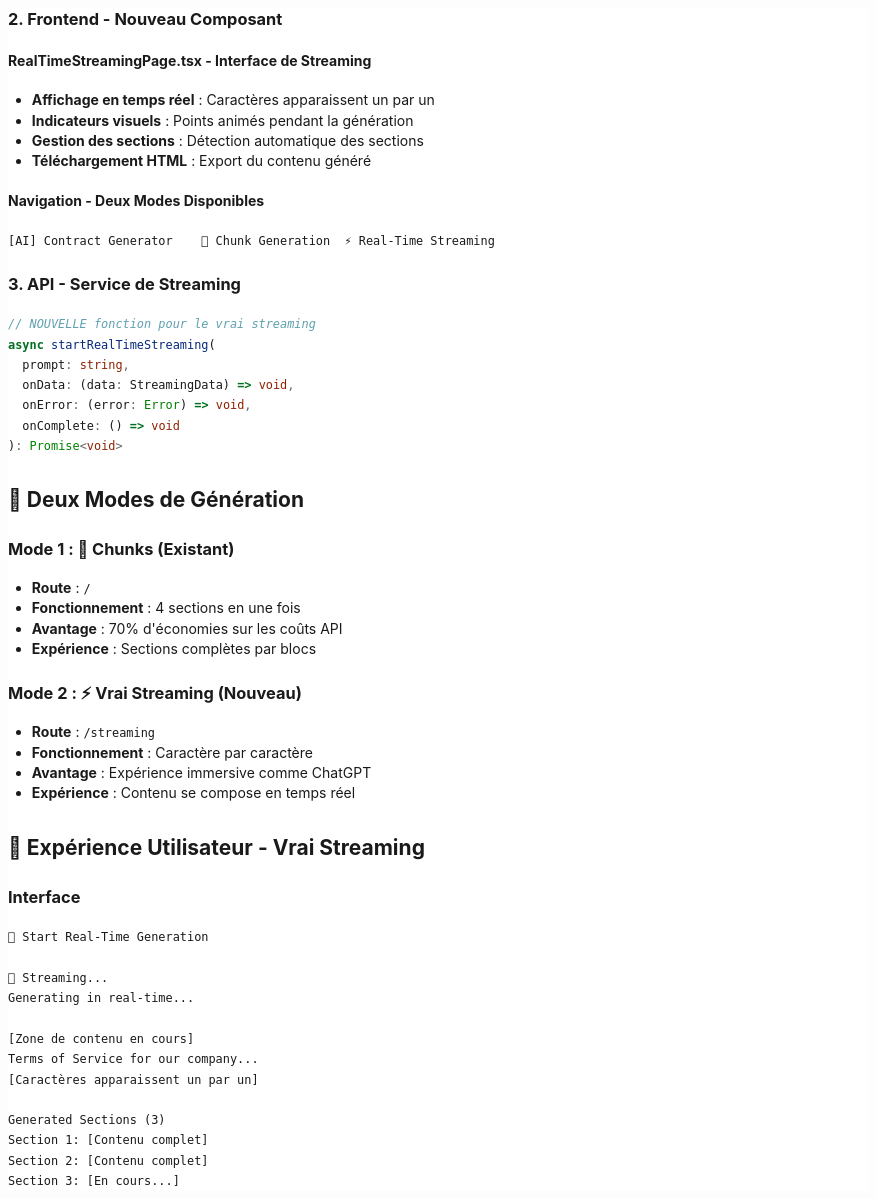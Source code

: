 ### **2. Frontend - Nouveau Composant**

#### **RealTimeStreamingPage.tsx** - Interface de Streaming
- **Affichage en temps réel** : Caractères apparaissent un par un
- **Indicateurs visuels** : Points animés pendant la génération
- **Gestion des sections** : Détection automatique des sections
- **Téléchargement HTML** : Export du contenu généré

#### **Navigation - Deux Modes Disponibles**
```
[AI] Contract Generator    🚀 Chunk Generation  ⚡ Real-Time Streaming
```

### **3. API - Service de Streaming**
```typescript
// NOUVELLE fonction pour le vrai streaming
async startRealTimeStreaming(
  prompt: string, 
  onData: (data: StreamingData) => void,
  onError: (error: Error) => void,
  onComplete: () => void
): Promise<void>
```

## 🔄 **Deux Modes de Génération**

### **Mode 1 : 🚀 Chunks (Existant)**
- **Route** : `/`
- **Fonctionnement** : 4 sections en une fois
- **Avantage** : 70% d'économies sur les coûts API
- **Expérience** : Sections complètes par blocs

### **Mode 2 : ⚡ Vrai Streaming (Nouveau)**
- **Route** : `/streaming`
- **Fonctionnement** : Caractère par caractère
- **Avantage** : Expérience immersive comme ChatGPT
- **Expérience** : Contenu se compose en temps réel

## 📱 **Expérience Utilisateur - Vrai Streaming**

### **Interface**
```
🚀 Start Real-Time Generation

🔄 Streaming...
Generating in real-time...

[Zone de contenu en cours]
Terms of Service for our company...
[Caractères apparaissent un par un]

Generated Sections (3)
Section 1: [Contenu complet]
Section 2: [Contenu complet]
Section 3: [En cours...]
```
